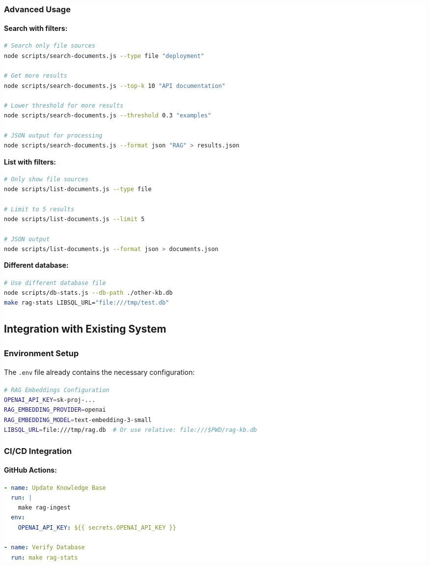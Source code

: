 ### Advanced Usage

**Search with filters:**
```bash
# Search only file sources
node scripts/search-documents.js --type file "deployment"

# Get more results
node scripts/search-documents.js --top-k 10 "API documentation"

# Lower threshold for more results
node scripts/search-documents.js --threshold 0.3 "examples"

# JSON output for processing
node scripts/search-documents.js --format json "RAG" > results.json
```

**List with filters:**
```bash
# Only show file sources
node scripts/list-documents.js --type file

# Limit to 5 results
node scripts/list-documents.js --limit 5

# JSON output
node scripts/list-documents.js --format json > documents.json
```

**Different database:**
```bash
# Use different database file
node scripts/db-stats.js --db-path ./other-kb.db
make rag-stats LIBSQL_URL="file:///tmp/test.db"
```

## Integration with Existing System

### Environment Setup

The `.env` file already contains the necessary configuration:

```bash
# RAG Embeddings Configuration
OPENAI_API_KEY=sk-proj-...
RAG_EMBEDDING_PROVIDER=openai
RAG_EMBEDDING_MODEL=text-embedding-3-small
LIBSQL_URL=file:///tmp/rag.db  # Or use relative: file:///$PWD/rag-kb.db
```

### CI/CD Integration

**GitHub Actions:**
```yaml
- name: Update Knowledge Base
  run: |
    make rag-ingest
  env:
    OPENAI_API_KEY: ${{ secrets.OPENAI_API_KEY }}

- name: Verify Database
  run: make rag-stats
```
